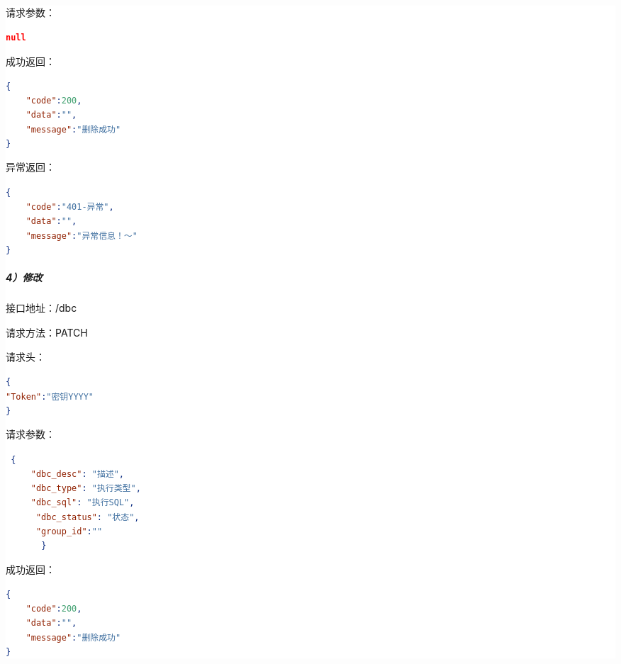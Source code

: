 请求参数：

```json
null
```

成功返回：

```json
{
    "code":200,
    "data":"",
    "message":"删除成功"
}


```

异常返回：

```json
{
    "code":"401-异常",
    "data":"",
    "message":"异常信息！～"
}
```
##### 4）修改

接口地址：/dbc

请求方法：PATCH

请求头：

```json
{
"Token":"密钥YYYY"
}
```

请求参数：

```json
 {
     "dbc_desc": "描述", 
     "dbc_type": "执行类型", 
     "dbc_sql": "执行SQL",
      "dbc_status": "状态",
      "group_id":""
       }
```

成功返回：

```json
{
    "code":200,
    "data":"",
    "message":"删除成功"
}


```
